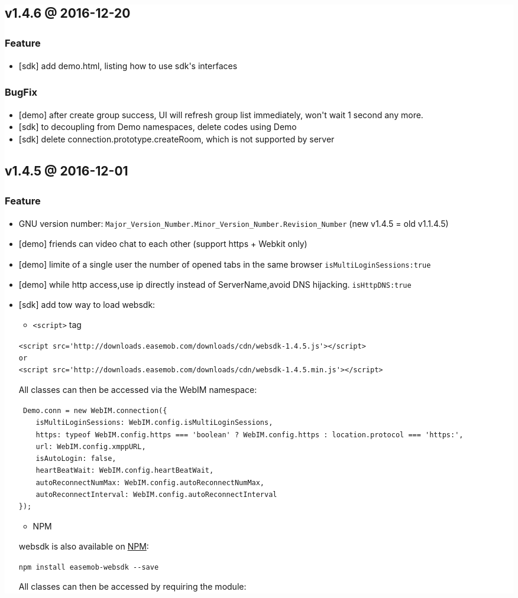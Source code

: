 ## v1.4.6 @ 2016-12-20

### Feature

* [sdk] add demo.html, listing how to use sdk's interfaces

### BugFix

* [demo] after create group success, UI will refresh group list immediately, won't wait 1 second any more.
* [sdk] to decoupling from Demo namespaces, delete codes using Demo
* [sdk] delete connection.prototype.createRoom, which is not supported by server


## v1.4.5 @ 2016-12-01

### Feature

- GNU version number: `Major_Version_Number.Minor_Version_Number.Revision_Number` (new v1.4.5 = old v1.1.4.5)
- [demo] friends can video chat to each other (support https + Webkit only)
- [demo] limite of a single user the number of opened tabs in the same browser `isMultiLoginSessions:true`
- [demo] while http access,use ip directly instead of ServerName,avoid DNS hijacking.  `isHttpDNS:true`
- [sdk]  add tow way to load websdk:
    -  `<script>` tag
    
    ```
    <script src='http://downloads.easemob.com/downloads/cdn/websdk-1.4.5.js'></script>
    or
    <script src='http://downloads.easemob.com/downloads/cdn/websdk-1.4.5.min.js'></script>
    ```
    All classes can then be accessed via the WebIM namespace:
    
    ```
	 Demo.conn = new WebIM.connection({
	    isMultiLoginSessions: WebIM.config.isMultiLoginSessions,
	    https: typeof WebIM.config.https === 'boolean' ? WebIM.config.https : location.protocol === 'https:',
	    url: WebIM.config.xmppURL,
	    isAutoLogin: false,
	    heartBeatWait: WebIM.config.heartBeatWait,
	    autoReconnectNumMax: WebIM.config.autoReconnectNumMax,
	    autoReconnectInterval: WebIM.config.autoReconnectInterval
	});
	```
	
    - NPM 
    
    websdk is also available on [NPM](https://www.npmjs.com/package/easemob-websdk):
    
    ```
    npm install easemob-websdk --save
    ```
    All classes can then be accessed by requiring the module:
    